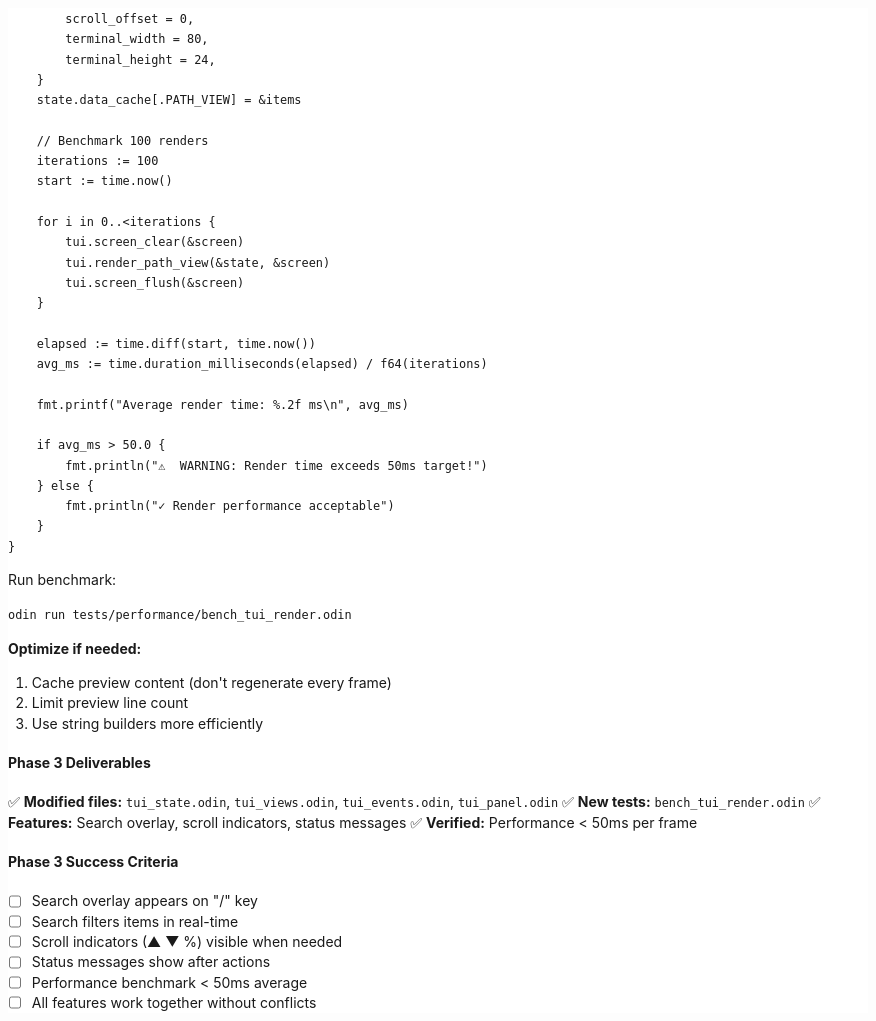 ```odin
        scroll_offset = 0,
        terminal_width = 80,
        terminal_height = 24,
    }
    state.data_cache[.PATH_VIEW] = &items

    // Benchmark 100 renders
    iterations := 100
    start := time.now()

    for i in 0..<iterations {
        tui.screen_clear(&screen)
        tui.render_path_view(&state, &screen)
        tui.screen_flush(&screen)
    }

    elapsed := time.diff(start, time.now())
    avg_ms := time.duration_milliseconds(elapsed) / f64(iterations)

    fmt.printf("Average render time: %.2f ms\n", avg_ms)

    if avg_ms > 50.0 {
        fmt.println("⚠️  WARNING: Render time exceeds 50ms target!")
    } else {
        fmt.println("✓ Render performance acceptable")
    }
}
```

Run benchmark:
```bash
odin run tests/performance/bench_tui_render.odin
```

**Optimize if needed:**
1. Cache preview content (don't regenerate every frame)
2. Limit preview line count
3. Use string builders more efficiently

#### Phase 3 Deliverables

✅ **Modified files:** `tui_state.odin`, `tui_views.odin`, `tui_events.odin`, `tui_panel.odin`
✅ **New tests:** `bench_tui_render.odin`
✅ **Features:** Search overlay, scroll indicators, status messages
✅ **Verified:** Performance < 50ms per frame

#### Phase 3 Success Criteria

- [ ] Search overlay appears on "/" key
- [ ] Search filters items in real-time
- [ ] Scroll indicators (▲ ▼ %) visible when needed
- [ ] Status messages show after actions
- [ ] Performance benchmark < 50ms average
- [ ] All features work together without conflicts
